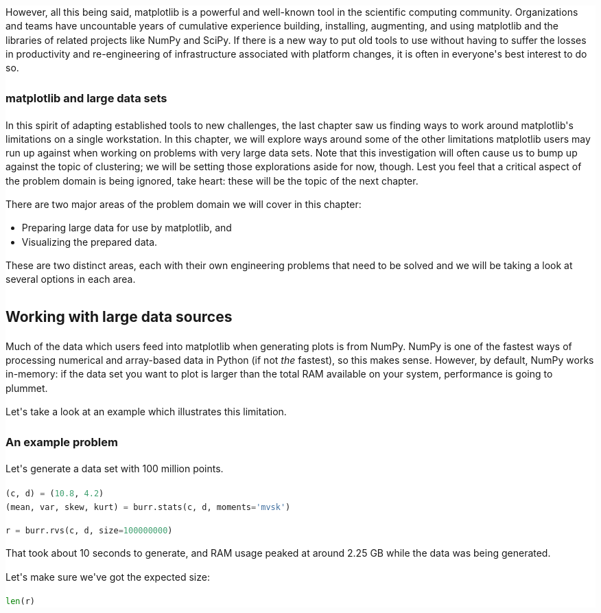 However, all this being said, matplotlib is a powerful and well-known tool in the scientific computing community. Organizations and teams have uncountable years of cumulative experience building, installing, augmenting, and using matplotlib and the libraries of related projects like NumPy and SciPy. If there is a new way to put old tools to use without having to suffer the losses in productivity and re-engineering of infrastructure associated with platform changes, it is often in everyone's best interest to do so.

### matplotlib and large data sets

In this spirit of adapting established tools to new challenges, the last chapter saw us finding ways to work around matplotlib's limitations on a single workstation. In this chapter, we will explore ways around some of the other limitations matplotlib users may run up against when working on problems with very large data sets. Note that this investigation will often cause us to bump up against the topic of clustering; we will be setting those explorations aside for now, though. Lest you feel that a critical aspect of the problem domain is being ignored, take heart: these will be the topic of the next chapter.

There are two major areas of the problem domain we will cover in this chapter:
 * Preparing large data for use by matplotlib, and
 * Visualizing the prepared data.

These are two distinct areas, each with their own engineering problems that need to be solved and we will be taking a look at several options in each area.

## Working with large data sources

Much of the data which users feed into matplotlib when generating plots is from NumPy. NumPy is one of the fastest ways of processing numerical and array-based data in Python (if not *the* fastest), so this makes sense. However, by default, NumPy works in-memory: if the data set you want to plot is larger than the total RAM available on your system, performance is going to plummet.

Let's take a look at an example which illustrates this limitation.

### An example problem

Let's generate a data set with 100 million points.


```python
(c, d) = (10.8, 4.2)
(mean, var, skew, kurt) = burr.stats(c, d, moments='mvsk')
```


```python
r = burr.rvs(c, d, size=100000000)
```

That took about 10 seconds to generate, and RAM usage peaked at around 2.25 GB while the data was being generated.

Let's make sure we've got the expected size:


```python
len(r)
```
